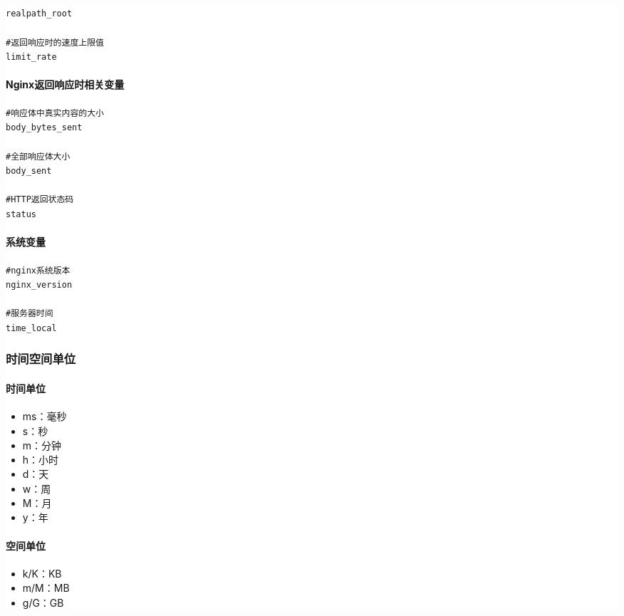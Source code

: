 ```nginx
realpath_root

#返回响应时的速度上限值
limit_rate
```



#### Nginx返回响应时相关变量

```nginx
#响应体中真实内容的大小 
body_bytes_sent

#全部响应体大小
body_sent

#HTTP返回状态码
status
```



#### 系统变量

```nginx
#nginx系统版本
nginx_version

#服务器时间
time_local
```



### 时间空间单位

#### 时间单位

- ms：毫秒
- s：秒
- m：分钟
- h：小时
- d：天
- w：周
- M：月
- y：年



#### 空间单位

- k/K：KB
- m/M：MB
- g/G：GB


